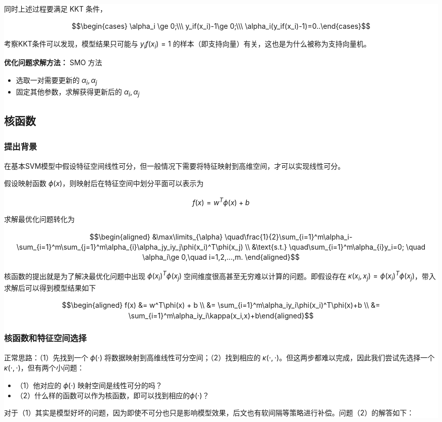 同时上述过程要满足 KKT 条件，

$$\begin{cases} \alpha_i \ge 0;\\\ y_if(x_i)-1\ge 0;\\\ \alpha_i(y_if(x_i)-1)=0..\end{cases}$$

考察KKT条件可以发现，模型结果只可能与 $y_if(x_i) = 1$ 的样本（即支持向量）有关，这也是为什么被称为支持向量机。

**优化问题求解方法：** SMO 方法
+ 选取一对需要更新的 $\alpha_i, \alpha_j$
+ 固定其他参数，求解获得更新后的 $\alpha_i, \alpha_j$

## 核函数

### 提出背景
在基本SVM模型中假设特征空间线性可分，但一般情况下需要将特征映射到高维空间，才可以实现线性可分。

假设映射函数 $\phi(x)$，则映射后在特征空间中划分平面可以表示为

$$f(x) = w^T\phi(x) + b$$

求解最优化问题转化为

$$\begin{aligned} &\max\limits_{\alpha} \quad\frac{1}{2}\sum_{i=1}^m\alpha_i-\sum_{i=1}^m\sum_{j=1}^m\alpha_{i}\alpha_jy_iy_j\phi(x_i)^T\phi(x_j) \\ &\text{s.t.} \quad\sum_{i=1}^m\alpha_{i}y_i=0; \quad \alpha_i\ge 0,\quad i=1,2,...,m.
\end{aligned}$$

核函数的提出就是为了解决最优化问题中出现 $\phi(x_i)^T\phi(x_j)$ 空间维度很高甚至无穷难以计算的问题。即假设存在 $\kappa(x_i,x_j) = \phi(x_i)^T\phi(x_j)$，带入求解后可以得到模型结果如下

$$\begin{aligned} f(x) &= w^T\phi(x) + b \\ &= \sum_{i=1}^m\alpha_iy_i\phi(x_i)^T\phi(x)+b \\ &= \sum_{i=1}^m\alpha_iy_i\kappa(x_i,x)+b\end{aligned}$$

### 核函数和特征空间选择

正常思路：（1）先找到一个 $\phi(\cdot)$ 将数据映射到高维线性可分空间；（2）找到相应的 $\kappa(\cdot, \cdot)$。但这两步都难以完成，因此我们尝试先选择一个 $\kappa(\cdot, \cdot)$，但有两个小问题：
+ （1）他对应的 $\phi(\cdot)$ 映射空间是线性可分的吗？
+ （2）什么样的函数可以作为核函数，即可以找到相应的$\phi(\cdot)$？

对于（1）其实是模型好坏的问题，因为即使不可分也只是影响模型效果，后文也有软间隔等策略进行补偿。问题（2）的解答如下：
